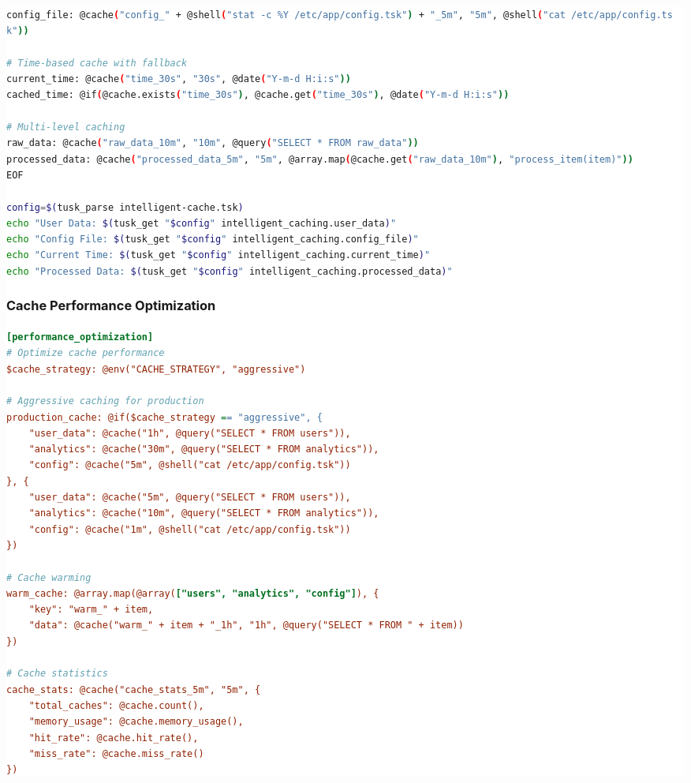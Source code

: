 ```bash
config_file: @cache("config_" + @shell("stat -c %Y /etc/app/config.tsk") + "_5m", "5m", @shell("cat /etc/app/config.tsk"))

# Time-based cache with fallback
current_time: @cache("time_30s", "30s", @date("Y-m-d H:i:s"))
cached_time: @if(@cache.exists("time_30s"), @cache.get("time_30s"), @date("Y-m-d H:i:s"))

# Multi-level caching
raw_data: @cache("raw_data_10m", "10m", @query("SELECT * FROM raw_data"))
processed_data: @cache("processed_data_5m", "5m", @array.map(@cache.get("raw_data_10m"), "process_item(item)"))
EOF

config=$(tusk_parse intelligent-cache.tsk)
echo "User Data: $(tusk_get "$config" intelligent_caching.user_data)"
echo "Config File: $(tusk_get "$config" intelligent_caching.config_file)"
echo "Current Time: $(tusk_get "$config" intelligent_caching.current_time)"
echo "Processed Data: $(tusk_get "$config" intelligent_caching.processed_data)"
```

### Cache Performance Optimization
```ini
[performance_optimization]
# Optimize cache performance
$cache_strategy: @env("CACHE_STRATEGY", "aggressive")

# Aggressive caching for production
production_cache: @if($cache_strategy == "aggressive", {
    "user_data": @cache("1h", @query("SELECT * FROM users")),
    "analytics": @cache("30m", @query("SELECT * FROM analytics")),
    "config": @cache("5m", @shell("cat /etc/app/config.tsk"))
}, {
    "user_data": @cache("5m", @query("SELECT * FROM users")),
    "analytics": @cache("10m", @query("SELECT * FROM analytics")),
    "config": @cache("1m", @shell("cat /etc/app/config.tsk"))
})

# Cache warming
warm_cache: @array.map(@array(["users", "analytics", "config"]), {
    "key": "warm_" + item,
    "data": @cache("warm_" + item + "_1h", "1h", @query("SELECT * FROM " + item))
})

# Cache statistics
cache_stats: @cache("cache_stats_5m", "5m", {
    "total_caches": @cache.count(),
    "memory_usage": @cache.memory_usage(),
    "hit_rate": @cache.hit_rate(),
    "miss_rate": @cache.miss_rate()
})
```
